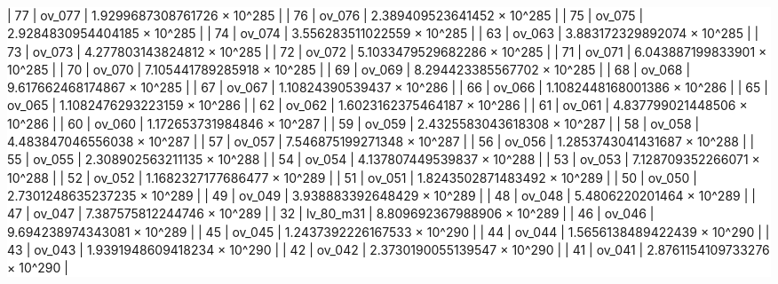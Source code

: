 | 77 | ov_077 | 1.9299687308761726 × 10^285 |
| 76 | ov_076 | 2.389409523641452 × 10^285 |
| 75 | ov_075 | 2.9284830954404185 × 10^285 |
| 74 | ov_074 | 3.556283511022559 × 10^285 |
| 63 | ov_063 | 3.883172329892074 × 10^285 |
| 73 | ov_073 | 4.277803143824812 × 10^285 |
| 72 | ov_072 | 5.1033479529682286 × 10^285 |
| 71 | ov_071 | 6.043887199833901 × 10^285 |
| 70 | ov_070 | 7.105441789285918 × 10^285 |
| 69 | ov_069 | 8.294423385567702 × 10^285 |
| 68 | ov_068 | 9.617662468174867 × 10^285 |
| 67 | ov_067 | 1.10824390539437 × 10^286 |
| 66 | ov_066 | 1.1082448168001386 × 10^286 |
| 65 | ov_065 | 1.1082476293223159 × 10^286 |
| 62 | ov_062 | 1.6023162375464187 × 10^286 |
| 61 | ov_061 | 4.837799021448506 × 10^286 |
| 60 | ov_060 | 1.172653731984846 × 10^287 |
| 59 | ov_059 | 2.4325583043618308 × 10^287 |
| 58 | ov_058 | 4.483847046556038 × 10^287 |
| 57 | ov_057 | 7.546875199271348 × 10^287 |
| 56 | ov_056 | 1.2853743041431687 × 10^288 |
| 55 | ov_055 | 2.308902563211135 × 10^288 |
| 54 | ov_054 | 4.137807449539837 × 10^288 |
| 53 | ov_053 | 7.128709352266071 × 10^288 |
| 52 | ov_052 | 1.1682327177686477 × 10^289 |
| 51 | ov_051 | 1.8243502871483492 × 10^289 |
| 50 | ov_050 | 2.7301248635237235 × 10^289 |
| 49 | ov_049 | 3.938883392648429 × 10^289 |
| 48 | ov_048 | 5.4806220201464 × 10^289 |
| 47 | ov_047 | 7.387575812244746 × 10^289 |
| 32 | lv_80_m31 | 8.809692367988906 × 10^289 |
| 46 | ov_046 | 9.694238974343081 × 10^289 |
| 45 | ov_045 | 1.2437392226167533 × 10^290 |
| 44 | ov_044 | 1.5656138489422439 × 10^290 |
| 43 | ov_043 | 1.9391948609418234 × 10^290 |
| 42 | ov_042 | 2.3730190055139547 × 10^290 |
| 41 | ov_041 | 2.8761154109733276 × 10^290 |
